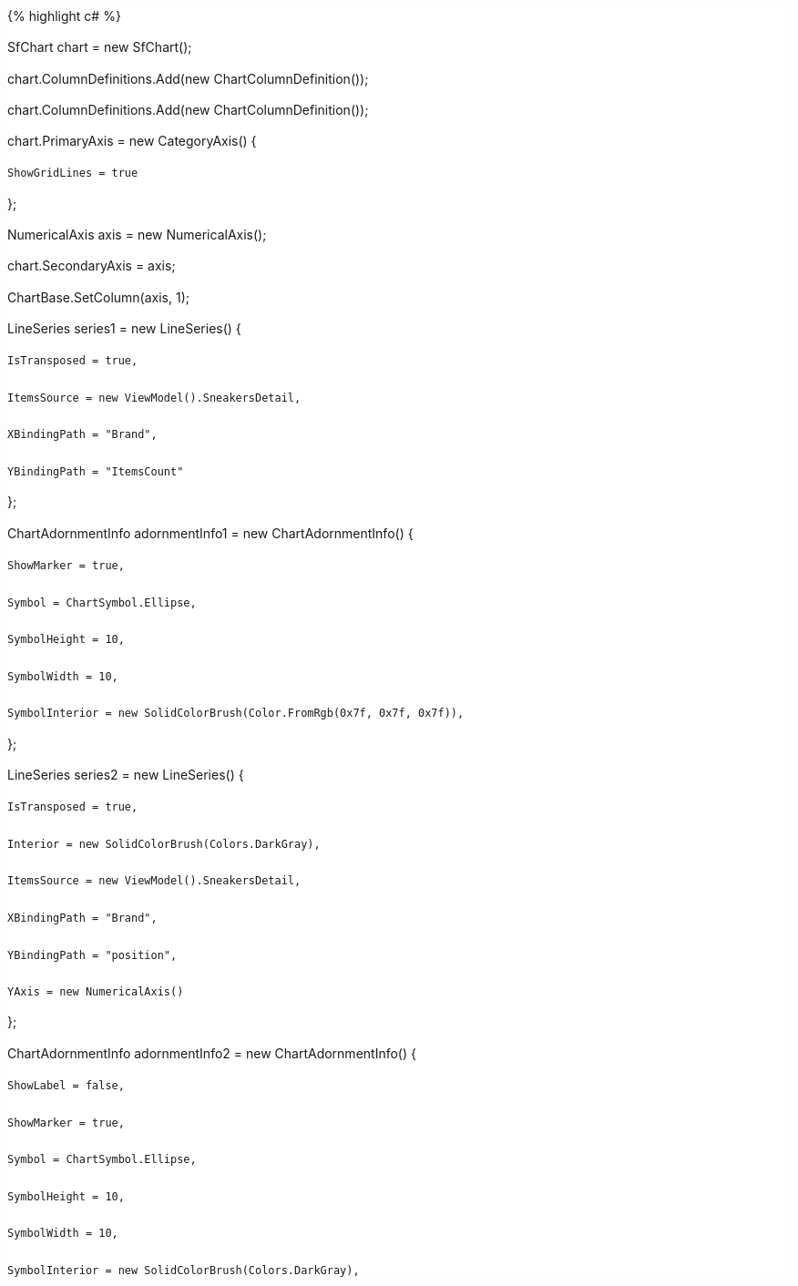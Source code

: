 {% highlight c# %}

SfChart chart = new SfChart();

chart.ColumnDefinitions.Add(new ChartColumnDefinition());

chart.ColumnDefinitions.Add(new ChartColumnDefinition());

chart.PrimaryAxis = new CategoryAxis()
{

    ShowGridLines = true

};

NumericalAxis axis = new NumericalAxis();

chart.SecondaryAxis = axis;

ChartBase.SetColumn(axis, 1);

LineSeries series1 = new LineSeries()
{

    IsTransposed = true,

    ItemsSource = new ViewModel().SneakersDetail,

    XBindingPath = "Brand",

    YBindingPath = "ItemsCount"

};

ChartAdornmentInfo adornmentInfo1 = new ChartAdornmentInfo()
{

    ShowMarker = true,

    Symbol = ChartSymbol.Ellipse,

    SymbolHeight = 10,

    SymbolWidth = 10,

    SymbolInterior = new SolidColorBrush(Color.FromRgb(0x7f, 0x7f, 0x7f)),

};

LineSeries series2 = new LineSeries()
{

    IsTransposed = true,

    Interior = new SolidColorBrush(Colors.DarkGray),

    ItemsSource = new ViewModel().SneakersDetail,

    XBindingPath = "Brand",

    YBindingPath = "position",

    YAxis = new NumericalAxis()

};

ChartAdornmentInfo adornmentInfo2 = new ChartAdornmentInfo()
{

    ShowLabel = false,

    ShowMarker = true,

    Symbol = ChartSymbol.Ellipse,

    SymbolHeight = 10,

    SymbolWidth = 10,

    SymbolInterior = new SolidColorBrush(Colors.DarkGray),
